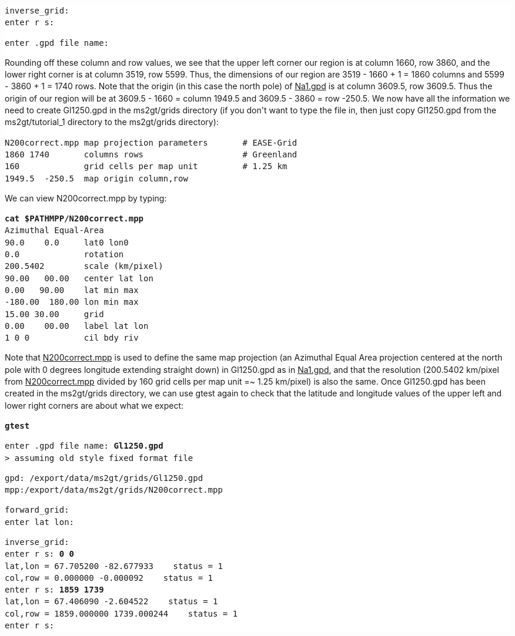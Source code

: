 <tt>inverse_grid:</tt>  
<tt>enter r s:</tt>

<tt>enter .gpd file name:</tt>

Rounding off these column and row values, we see that the upper left corner our region is at column 1660, row 3860, and the lower right corner is at column 3519, row 5599\. Thus, the dimensions of our region are 3519 - 1660 + 1 = 1860 columns and 5599 - 3860 + 1 = 1740 rows. Note that the origin (in this case the north pole) of [Na1.gpd](/data/grids/Na1.gpd) is at column 3609.5, row 3609.5\. Thus the origin of our region will be at 3609.5 - 1660 = column 1949.5 and 3609.5 - 3860 = row -250.5\. We now have all the information we need to create Gl1250.gpd in the ms2gt/grids directory (if you don't want to type the file in, then just copy Gl1250.gpd from the ms2gt/tutorial_1 directory to the ms2gt/grids directory):

<tt>N200correct.mpp map projection parameters       # EASE-Grid</tt>  
<tt>1860 1740       columns rows                    # Greenland</tt>  
<tt>160             grid cells per map unit         # 1.25 km</tt>  
<tt>1949.5  -250.5  map origin column,row</tt>

We can view N200correct.mpp by typing:

**<tt>cat $PATHMPP/N200correct.mpp</tt>**  
<tt>Azimuthal Equal-Area</tt>  
<tt>90.0    0.0     lat0 lon0</tt>  
<tt>0.0             rotation</tt>  
<tt>200.5402        scale (km/pixel)</tt>  
<tt>90.00   00.00   center lat lon</tt>  
<tt>0.00   90.00    lat min max</tt>  
<tt>-180.00  180.00 lon min max</tt>  
<tt>15.00 30.00     grid</tt>  
<tt>0.00    00.00   label lat lon</tt>  
<tt>1 0 0           cil bdy riv</tt>

Note that [N200correct.mpp](/data/grids/N200correct.mpp) is used to define the same map projection (an Azimuthal Equal Area projection centered at the north pole with 0 degrees longitude extending straight down) in Gl1250.gpd as in [Na1.gpd](/data/grids/Na1.gpd), and that the resolution (200.5402 km/pixel from [N200correct.mpp](/data/grids/N200correct.mpp) divided by 160 grid cells per map unit =~ 1.25 km/pixel) is also the same. Once Gl1250.gpd has been created in the ms2gt/grids directory, we can use gtest again to check that the latitude and longitude values of the upper left and lower right corners are about what we expect:

**<tt>gtest</tt>**

<tt>enter .gpd file name: **Gl1250.gpd**</tt>  
<tt>> assuming old style fixed format file</tt>

<tt>gpd: /export/data/ms2gt/grids/Gl1250.gpd</tt>  
<tt>mpp:/export/data/ms2gt/grids/N200correct.mpp</tt>

<tt>forward_grid:</tt>  
<tt>enter lat lon:</tt>

<tt>inverse_grid:</tt>  
<tt>enter r s: **0 0**</tt>  
<tt>lat,lon = 67.705200 -82.677933    status = 1</tt>  
<tt>col,row = 0.000000 -0.000092    status = 1</tt>  
<tt>enter r s: **1859 1739**</tt>  
<tt>lat,lon = 67.406090 -2.604522    status = 1</tt>  
<tt>col,row = 1859.000000 1739.000244    status = 1</tt>  
<tt>enter r s:</tt>
